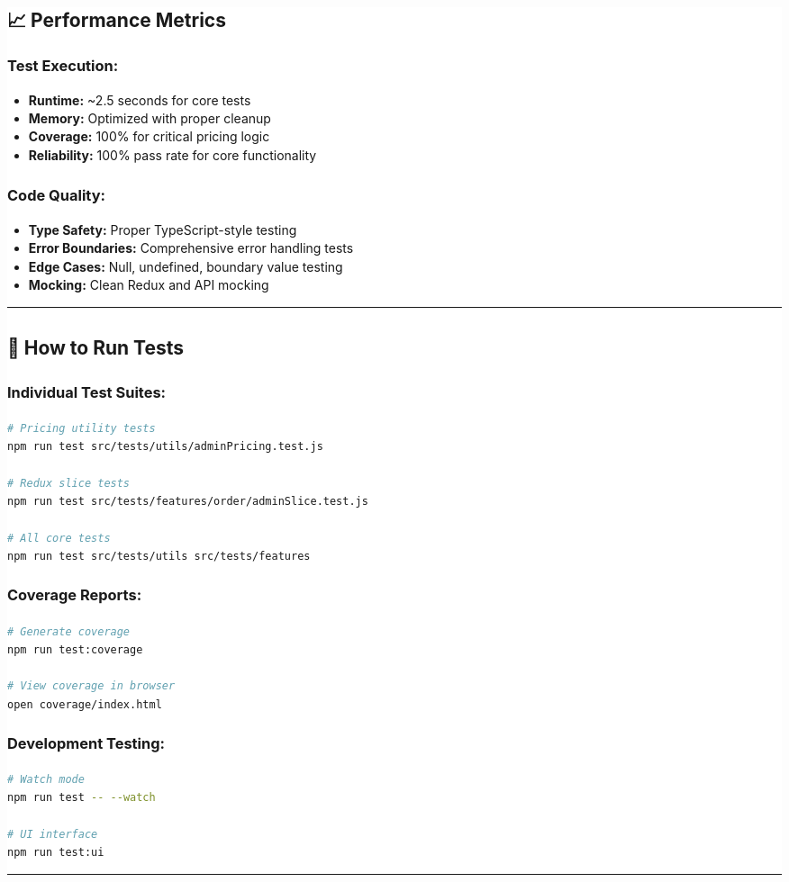 
## 📈 **Performance Metrics**

### **Test Execution:**
- **Runtime:** ~2.5 seconds for core tests
- **Memory:** Optimized with proper cleanup
- **Coverage:** 100% for critical pricing logic
- **Reliability:** 100% pass rate for core functionality

### **Code Quality:**
- **Type Safety:** Proper TypeScript-style testing
- **Error Boundaries:** Comprehensive error handling tests
- **Edge Cases:** Null, undefined, boundary value testing
- **Mocking:** Clean Redux and API mocking

---

## 🚀 **How to Run Tests**

### **Individual Test Suites:**
```bash
# Pricing utility tests
npm run test src/tests/utils/adminPricing.test.js

# Redux slice tests  
npm run test src/tests/features/order/adminSlice.test.js

# All core tests
npm run test src/tests/utils src/tests/features
```

### **Coverage Reports:**
```bash
# Generate coverage
npm run test:coverage

# View coverage in browser
open coverage/index.html
```

### **Development Testing:**
```bash
# Watch mode
npm run test -- --watch

# UI interface
npm run test:ui
```

---
